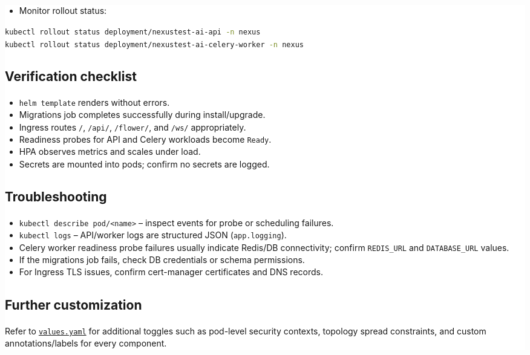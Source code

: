 - Monitor rollout status:

```bash
kubectl rollout status deployment/nexustest-ai-api -n nexus
kubectl rollout status deployment/nexustest-ai-celery-worker -n nexus
```

## Verification checklist

- `helm template` renders without errors.
- Migrations job completes successfully during install/upgrade.
- Ingress routes `/`, `/api/`, `/flower/`, and `/ws/` appropriately.
- Readiness probes for API and Celery workloads become `Ready`.
- HPA observes metrics and scales under load.
- Secrets are mounted into pods; confirm no secrets are logged.

## Troubleshooting

- `kubectl describe pod/<name>` – inspect events for probe or scheduling failures.
- `kubectl logs` – API/worker logs are structured JSON (`app.logging`).
- Celery worker readiness probe failures usually indicate Redis/DB connectivity; confirm `REDIS_URL` and `DATABASE_URL` values.
- If the migrations job fails, check DB credentials or schema permissions.
- For Ingress TLS issues, confirm cert-manager certificates and DNS records.

## Further customization

Refer to [`values.yaml`](../../charts/nexustest-ai/values.yaml) for additional toggles such as pod-level security contexts, topology spread constraints, and custom annotations/labels for every component.
